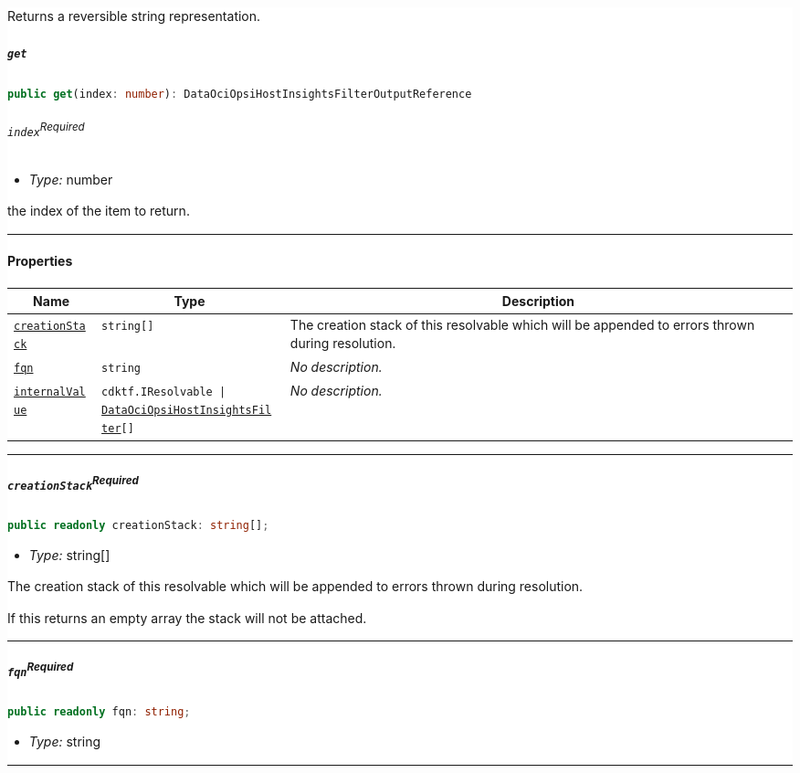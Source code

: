 Returns a reversible string representation.

##### `get` <a name="get" id="rhizo-co-terraform-provider-oci.dataOciOpsiHostInsights.DataOciOpsiHostInsightsFilterList.get"></a>

```typescript
public get(index: number): DataOciOpsiHostInsightsFilterOutputReference
```

###### `index`<sup>Required</sup> <a name="index" id="rhizo-co-terraform-provider-oci.dataOciOpsiHostInsights.DataOciOpsiHostInsightsFilterList.get.parameter.index"></a>

- *Type:* number

the index of the item to return.

---


#### Properties <a name="Properties" id="Properties"></a>

| **Name** | **Type** | **Description** |
| --- | --- | --- |
| <code><a href="#rhizo-co-terraform-provider-oci.dataOciOpsiHostInsights.DataOciOpsiHostInsightsFilterList.property.creationStack">creationStack</a></code> | <code>string[]</code> | The creation stack of this resolvable which will be appended to errors thrown during resolution. |
| <code><a href="#rhizo-co-terraform-provider-oci.dataOciOpsiHostInsights.DataOciOpsiHostInsightsFilterList.property.fqn">fqn</a></code> | <code>string</code> | *No description.* |
| <code><a href="#rhizo-co-terraform-provider-oci.dataOciOpsiHostInsights.DataOciOpsiHostInsightsFilterList.property.internalValue">internalValue</a></code> | <code>cdktf.IResolvable \| <a href="#rhizo-co-terraform-provider-oci.dataOciOpsiHostInsights.DataOciOpsiHostInsightsFilter">DataOciOpsiHostInsightsFilter</a>[]</code> | *No description.* |

---

##### `creationStack`<sup>Required</sup> <a name="creationStack" id="rhizo-co-terraform-provider-oci.dataOciOpsiHostInsights.DataOciOpsiHostInsightsFilterList.property.creationStack"></a>

```typescript
public readonly creationStack: string[];
```

- *Type:* string[]

The creation stack of this resolvable which will be appended to errors thrown during resolution.

If this returns an empty array the stack will not be attached.

---

##### `fqn`<sup>Required</sup> <a name="fqn" id="rhizo-co-terraform-provider-oci.dataOciOpsiHostInsights.DataOciOpsiHostInsightsFilterList.property.fqn"></a>

```typescript
public readonly fqn: string;
```

- *Type:* string

---